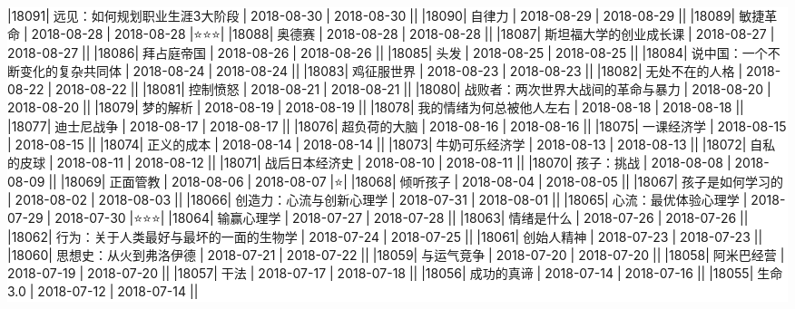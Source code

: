 |18091| 远见：如何规划职业生涯3大阶段 | 2018-08-30 | 2018-08-30 ||
|18090| 自律力 | 2018-08-29 | 2018-08-29 ||
|18089| 敏捷革命 | 2018-08-28 | 2018-08-28 |⭐️⭐️⭐️|
|18088| 奥德赛 | 2018-08-28 | 2018-08-28 ||
|18087| 斯坦福大学的创业成长课 | 2018-08-27 | 2018-08-27 ||
|18086| 拜占庭帝国 | 2018-08-26 | 2018-08-26 ||
|18085| 头发 | 2018-08-25 | 2018-08-25 ||
|18084| 说中国：一个不断变化的复杂共同体 | 2018-08-24 | 2018-08-24 ||
|18083| 鸡征服世界 | 2018-08-23 | 2018-08-23 ||
|18082| 无处不在的人格 | 2018-08-22 | 2018-08-22 ||
|18081| 控制愤怒 | 2018-08-21 | 2018-08-21 ||
|18080| 战败者：两次世界大战间的革命与暴力 | 2018-08-20 | 2018-08-20 ||
|18079| 梦的解析 | 2018-08-19 | 2018-08-19 ||
|18078| 我的情绪为何总被他人左右 | 2018-08-18 | 2018-08-18 ||
|18077| 迪士尼战争 | 2018-08-17 | 2018-08-17 ||
|18076| 超负荷的大脑 | 2018-08-16 | 2018-08-16 ||
|18075| 一课经济学 | 2018-08-15 | 2018-08-15 ||
|18074| 正义的成本 | 2018-08-14 | 2018-08-14 ||
|18073| 牛奶可乐经济学 | 2018-08-13 | 2018-08-13 ||
|18072| 自私的皮球 | 2018-08-11 | 2018-08-12 ||
|18071| 战后日本经济史 | 2018-08-10 | 2018-08-11 ||
|18070| 孩子：挑战 | 2018-08-08 | 2018-08-09 ||
|18069| 正面管教 | 2018-08-06 | 2018-08-07 |⭐️|
|18068| 倾听孩子 | 2018-08-04 | 2018-08-05 ||
|18067| 孩子是如何学习的 | 2018-08-02 | 2018-08-03 ||
|18066| 创造力：心流与创新心理学 | 2018-07-31 | 2018-08-01 ||
|18065| 心流：最优体验心理学 | 2018-07-29 | 2018-07-30 |⭐️⭐️⭐️|
|18064| 输赢心理学 | 2018-07-27 | 2018-07-28 ||
|18063| 情绪是什么 | 2018-07-26 | 2018-07-26 ||
|18062| 行为：关于人类最好与最坏的一面的生物学 | 2018-07-24 | 2018-07-25 ||
|18061| 创始人精神 | 2018-07-23 | 2018-07-23 ||
|18060| 思想史：从火到弗洛伊德 | 2018-07-21 | 2018-07-22 ||
|18059| 与运气竞争 | 2018-07-20 | 2018-07-20 ||
|18058| 阿米巴经营 | 2018-07-19 | 2018-07-20 ||
|18057| 干法 | 2018-07-17 | 2018-07-18 ||
|18056| 成功的真谛 | 2018-07-14 | 2018-07-16 ||
|18055| 生命3.0 | 2018-07-12 | 2018-07-14 ||